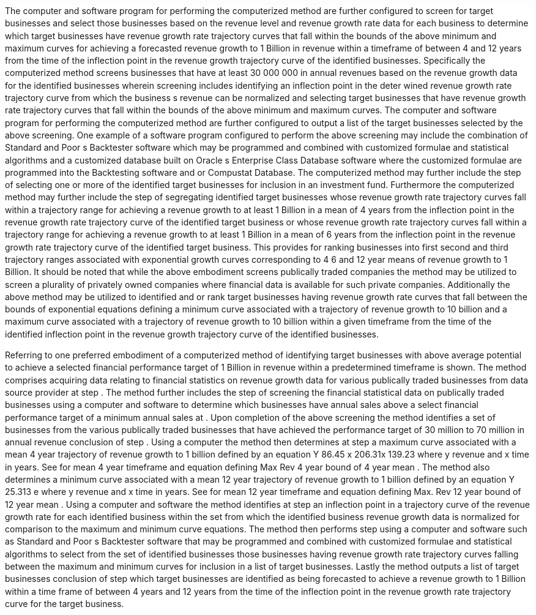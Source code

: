 The computer and software program for performing the computerized method are further configured to screen for target businesses and select those businesses based on the revenue level and revenue growth rate data for each business to determine which target businesses have revenue growth rate trajectory curves that fall within the bounds of the above minimum and maximum curves for achieving a forecasted revenue growth to 1 Billion in revenue within a timeframe of between 4 and 12 years from the time of the inflection point in the revenue growth trajectory curve of the identified businesses. Specifically the computerized method screens businesses that have at least 30 000 000 in annual revenues based on the revenue growth data for the identified businesses wherein screening includes identifying an inflection point in the deter wined revenue growth rate trajectory curve from which the business s revenue can be normalized and selecting target businesses that have revenue growth rate trajectory curves that fall within the bounds of the above minimum and maximum curves. The computer and software program for performing the computerized method are further configured to output a list of the target businesses selected by the above screening. One example of a software program configured to perform the above screening may include the combination of Standard and Poor s Backtester software which may be programmed and combined with customized formulae and statistical algorithms and a customized database built on Oracle s Enterprise Class Database software where the customized formulae are programmed into the Backtesting software and or Compustat Database. The computerized method may further include the step of selecting one or more of the identified target businesses for inclusion in an investment fund. Furthermore the computerized method may further include the step of segregating identified target businesses whose revenue growth rate trajectory curves fall within a trajectory range for achieving a revenue growth to at least 1 Billion in a mean of 4 years from the inflection point in the revenue growth rate trajectory curve of the identified target business or whose revenue growth rate trajectory curves fall within a trajectory range for achieving a revenue growth to at least 1 Billion in a mean of 6 years from the inflection point in the revenue growth rate trajectory curve of the identified target business. This provides for ranking businesses into first second and third trajectory ranges associated with exponential growth curves corresponding to 4 6 and 12 year means of revenue growth to 1 Billion. It should be noted that while the above embodiment screens publically traded companies the method may be utilized to screen a plurality of privately owned companies where financial data is available for such private companies. Additionally the above method may be utilized to identified and or rank target businesses having revenue growth rate curves that fall between the bounds of exponential equations defining a minimum curve associated with a trajectory of revenue growth to 10 billion and a maximum curve associated with a trajectory of revenue growth to 10 billion within a given timeframe from the time of the identified inflection point in the revenue growth trajectory curve of the identified businesses.

Referring to one preferred embodiment of a computerized method of identifying target businesses with above average potential to achieve a selected financial performance target of 1 Billion in revenue within a predetermined timeframe is shown. The method comprises acquiring data relating to financial statistics on revenue growth data for various publically traded businesses from data source provider at step . The method further includes the step of screening the financial statistical data on publically traded businesses using a computer and software to determine which businesses have annual sales above a select financial performance target of a minimum annual sales at . Upon completion of the above screening the method identifies a set of businesses from the various publically traded businesses that have achieved the performance target of 30 million to 70 million in annual revenue conclusion of step . Using a computer the method then determines at step a maximum curve associated with a mean 4 year trajectory of revenue growth to 1 billion defined by an equation Y 86.45 x 206.31x 139.23 where y revenue and x time in years. See for mean 4 year timeframe and equation defining Max Rev 4 year bound of 4 year mean . The method also determines a minimum curve associated with a mean 12 year trajectory of revenue growth to 1 billion defined by an equation Y 25.313 e where y revenue and x time in years. See for mean 12 year timeframe and equation defining Max. Rev 12 year bound of 12 year mean . Using a computer and software the method identifies at step an inflection point in a trajectory curve of the revenue growth rate for each identified business within the set from which the identified business revenue growth data is normalized for comparison to the maximum and minimum curve equations. The method then performs step using a computer and software such as Standard and Poor s Backtester software that may be programmed and combined with customized formulae and statistical algorithms to select from the set of identified businesses those businesses having revenue growth rate trajectory curves falling between the maximum and minimum curves for inclusion in a list of target businesses. Lastly the method outputs a list of target businesses conclusion of step which target businesses are identified as being forecasted to achieve a revenue growth to 1 Billion within a time frame of between 4 years and 12 years from the time of the inflection point in the revenue growth rate trajectory curve for the target business.

